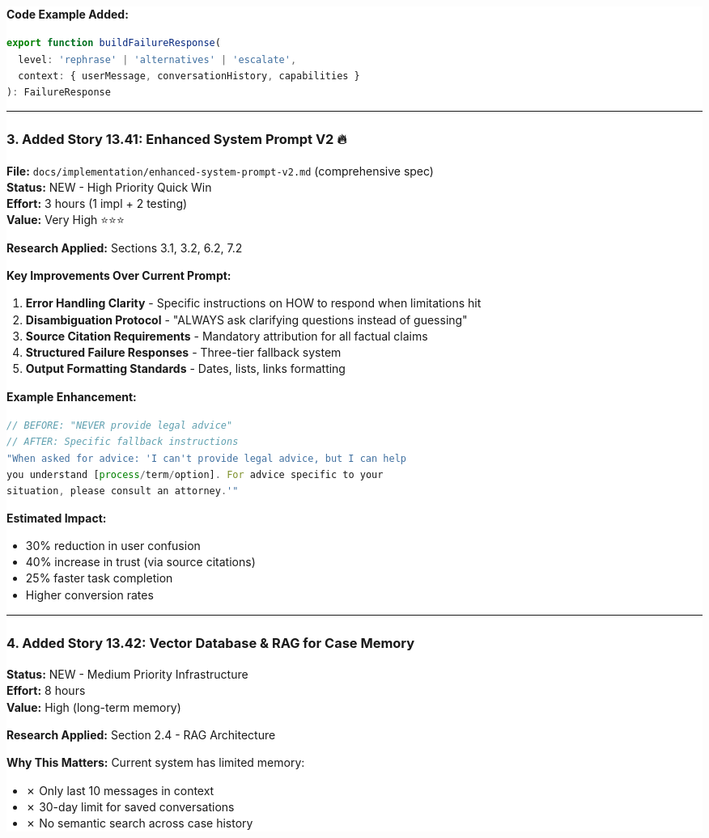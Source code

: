 **Code Example Added:**
```typescript
export function buildFailureResponse(
  level: 'rephrase' | 'alternatives' | 'escalate',
  context: { userMessage, conversationHistory, capabilities }
): FailureResponse
```

---

### 3. **Added Story 13.41: Enhanced System Prompt V2 🔥**
**File:** `docs/implementation/enhanced-system-prompt-v2.md` (comprehensive spec)  
**Status:** NEW - High Priority Quick Win  
**Effort:** 3 hours (1 impl + 2 testing)  
**Value:** Very High ⭐⭐⭐

**Research Applied:** Sections 3.1, 3.2, 6.2, 7.2

**Key Improvements Over Current Prompt:**
1. **Error Handling Clarity** - Specific instructions on HOW to respond when limitations hit
2. **Disambiguation Protocol** - "ALWAYS ask clarifying questions instead of guessing"
3. **Source Citation Requirements** - Mandatory attribution for all factual claims
4. **Structured Failure Responses** - Three-tier fallback system
5. **Output Formatting Standards** - Dates, lists, links formatting

**Example Enhancement:**
```typescript
// BEFORE: "NEVER provide legal advice"
// AFTER: Specific fallback instructions
"When asked for advice: 'I can't provide legal advice, but I can help 
you understand [process/term/option]. For advice specific to your 
situation, please consult an attorney.'"
```

**Estimated Impact:**
- 30% reduction in user confusion
- 40% increase in trust (via source citations)
- 25% faster task completion
- Higher conversion rates

---

### 4. **Added Story 13.42: Vector Database & RAG for Case Memory**
**Status:** NEW - Medium Priority Infrastructure  
**Effort:** 8 hours  
**Value:** High (long-term memory)

**Research Applied:** Section 2.4 - RAG Architecture

**Why This Matters:**
Current system has limited memory:
- ✗ Only last 10 messages in context
- ✗ 30-day limit for saved conversations
- ✗ No semantic search across case history
